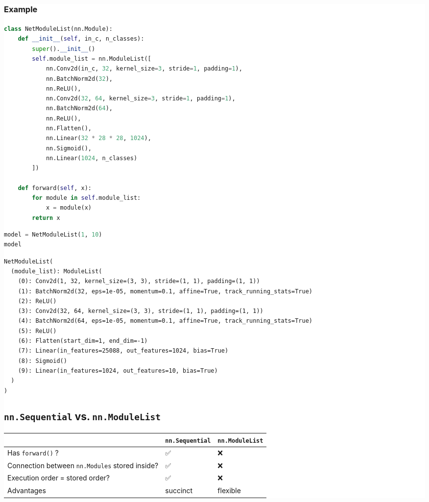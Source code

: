 ### Example

```python
class NetModuleList(nn.Module):
    def __init__(self, in_c, n_classes):
        super().__init__()
        self.module_list = nn.ModuleList([
            nn.Conv2d(in_c, 32, kernel_size=3, stride=1, padding=1),
            nn.BatchNorm2d(32),
            nn.ReLU(),
            nn.Conv2d(32, 64, kernel_size=3, stride=1, padding=1),
            nn.BatchNorm2d(64),
            nn.ReLU(),
            nn.Flatten(),
            nn.Linear(32 * 28 * 28, 1024),
            nn.Sigmoid(),
            nn.Linear(1024, n_classes)
        ])

    def forward(self, x):
        for module in self.module_list:
            x = module(x)
        return x
```

```python
model = NetModuleList(1, 10)
model
```

```
NetModuleList(
  (module_list): ModuleList(
    (0): Conv2d(1, 32, kernel_size=(3, 3), stride=(1, 1), padding=(1, 1))
    (1): BatchNorm2d(32, eps=1e-05, momentum=0.1, affine=True, track_running_stats=True)
    (2): ReLU()
    (3): Conv2d(32, 64, kernel_size=(3, 3), stride=(1, 1), padding=(1, 1))
    (4): BatchNorm2d(64, eps=1e-05, momentum=0.1, affine=True, track_running_stats=True)
    (5): ReLU()
    (6): Flatten(start_dim=1, end_dim=-1)
    (7): Linear(in_features=25088, out_features=1024, bias=True)
    (8): Sigmoid()
    (9): Linear(in_features=1024, out_features=10, bias=True)
  )
)
```

## `nn.Sequential` vs. `nn.ModuleList`

|                                                | `nn.Sequential` | `nn.ModuleList` |
| ---------------------------------------------- | --------------- | --------------- |
| Has `forward()` ?                              | ✅               | ❌               |
| Connection between `nn.Modules` stored inside? | ✅               | ❌               |
| Execution order = stored order?                | ✅               | ❌               |
| Advantages                                     | succinct        | flexible        |

